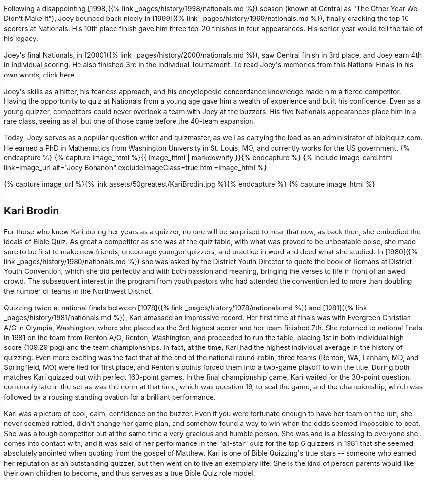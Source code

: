 Following a disappointing [1998]({% link _pages/history/1998/nationals.md %}) season (known at Central as "The Other Year We Didn't Make It"), Joey bounced back nicely in [1999]({% link _pages/history/1999/nationals.md %}), finally cracking the top 10 scorers at Nationals. His 10th place finish gave him three top-20 finishes in four appearances. His senior year would tell the tale of his legacy.

Joey's final Nationals, in [2000]({% link _pages/history/2000/nationals.md %}), saw Central finish in 3rd place, and Joey earn 4th in individual scoring. He also finished 3rd in the Individual Tournament. To read Joey's memories from this National Finals in his own words, click here.

Joey's skills as a hitter, his fearless approach, and his encyclopedic concordance knowledge made him a fierce competitor. Having the opportunity to quiz at Nationals from a young age gave him a wealth of experience and built his confidence. Even as a young quizzer, competitors could never overlook a team with Joey at the buzzers. His five Nationals appearances place him in a rare class, seeing as all but one of those came before the 40-team expansion.

Today, Joey serves as a popular question writer and quizmaster, as well as carrying the load as an administrator of biblequiz.com. He earned a PhD in Mathematics from Washington University in St. Louis, MO, and currently works for the US government.
{% endcapture %}
{% capture image_html %}{{ image_html | markdownify }}{% endcapture %}
{% include image-card.html link=image_url alt="Joey Bohanon" excludeImageClass=true html=image_html %}

{% capture image_url %}{% link assets/50greatest/KariBrodin.jpg %}{% endcapture %}
{% capture image_html %}
## Kari Brodin

For those who knew Kari during her years as a quizzer, no one will be surprised to hear that now, as back then, she embodied the ideals of Bible Quiz. As great a competitor as she was at the quiz table, with what was proved to be unbeatable poise, she made sure to be first to make new friends, encourage younger quizzers, and practice in word and deed what she studied. In [1980]({% link _pages/history/1980/nationals.md %}) she was asked by the District Youth Director to quote the book of Romans at District Youth Convention, which she did perfectly and with both passion and meaning, bringing the verses to life in front of an awed crowd. The subsequent interest in the program from youth pastors who had attended the convention led to more than doubling the number of teams in the Northwest District.

Quizzing twice at national finals between [1978]({% link _pages/history/1978/nationals.md %}) and [1981]({% link _pages/history/1981/nationals.md %}), Kari amassed an impressive record. Her first time at finals was with Evergreen Christian A/G in Olympia, Washington, where she placed as the 3rd highest scorer and her team finished 7th. She returned to national finals in 1981 on the team from Renton A/G, Renton, Washington, and proceeded to run the table, placing 1st in both individual high score (109.29 ppg) and the team championships. In fact, at the time, Kari had the highest individual average in the history of quizzing. Even more exciting was the fact that at the end of the national round-robin, three teams (Renton, WA, Lanham, MD, and Springfield, MO) were tied for first place, and Renton's points forced them into a two-game playoff to win the title. During both matches Kari quizzed out with perfect 160-point games. In the final championship game, Kari waited for the 30-point question, commonly late in the set as was the norm at that time, which was question 19, to seal the game, and the championship, which was followed by a rousing standing ovation for a brilliant performance.

Kari was a picture of cool, calm, confidence on the buzzer. Even if you were fortunate enough to have her team on the run, she never seemed rattled, didn't change her game plan, and somehow found a way to win when the odds seemed impossible to beat. She was a tough competitor but at the same time a very gracious and humble person. She was and is a blessing to everyone she comes into contact with, and it was said of her performance in the "all-star" quiz for the top 6 quizzers in 1981 that she seemed absolutely anointed when quoting from the gospel of Matthew. Kari is one of Bible Quizzing's true stars -- someone who earned her reputation as an outstanding quizzer, but then went on to live an exemplary life. She is the kind of person parents would like their own children to become, and thus serves as a true Bible Quiz role model.
